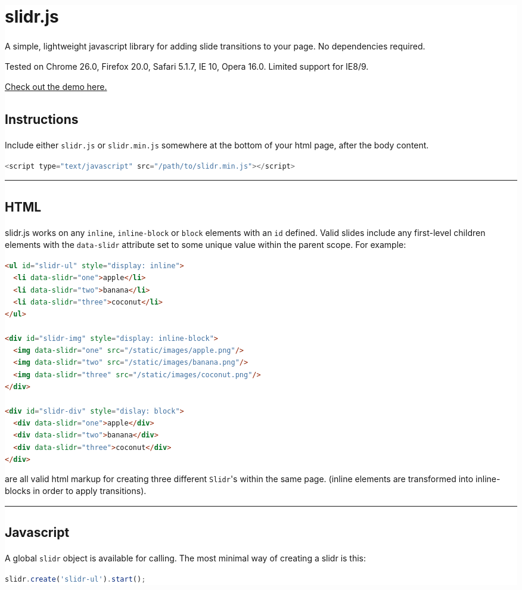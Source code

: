 slidr.js
========

A simple, lightweight javascript library for adding slide transitions to your page. No dependencies required.

Tested on Chrome 26.0, Firefox 20.0, Safari 5.1.7, IE 10, Opera 16.0. Limited support for IE8/9.

[Check out the demo here.](http://www.bchanx.com/slidr)

## Instructions
Include either `slidr.js` or `slidr.min.js` somewhere at the bottom of your html page, after the body content.

```javascript
<script type="text/javascript" src="/path/to/slidr.min.js"></script>
```

--------
## HTML
slidr.js works on any `inline`, `inline-block` or `block` elements with an `id` defined.
Valid slides include any first-level children elements with the `data-slidr` attribute set to some unique value within the parent scope. For example:

```html
<ul id="slidr-ul" style="display: inline">
  <li data-slidr="one">apple</li>
  <li data-slidr="two">banana</li>
  <li data-slidr="three">coconut</li>
</ul>

<div id="slidr-img" style="display: inline-block">
  <img data-slidr="one" src="/static/images/apple.png"/>
  <img data-slidr="two" src="/static/images/banana.png"/>
  <img data-slidr="three" src="/static/images/coconut.png"/>
</div>

<div id="slidr-div" style="dislay: block">
  <div data-slidr="one">apple</div>
  <div data-slidr="two">banana</div>
  <div data-slidr="three">coconut</div>
</div>
```

are all valid html markup for creating three different `Slidr`'s within the same page.
(inline elements are transformed into inline-blocks in order to apply transitions).

------------
## Javascript
A global `slidr` object is available for calling. The most minimal way of creating a slidr is this:

```javascript
slidr.create('slidr-ul').start();
```
